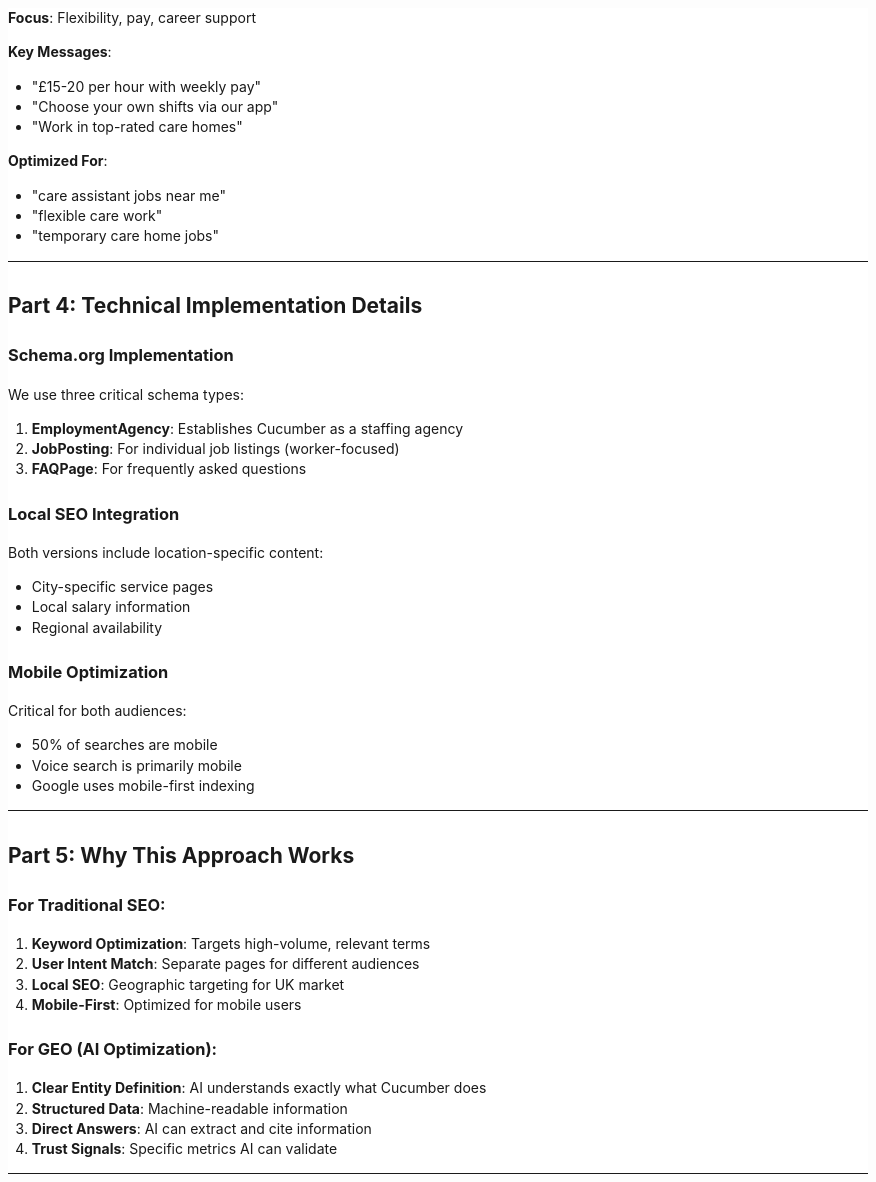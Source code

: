 **Focus**: Flexibility, pay, career support

**Key Messages**:
- "£15-20 per hour with weekly pay"
- "Choose your own shifts via our app"
- "Work in top-rated care homes"

**Optimized For**:
- "care assistant jobs near me"
- "flexible care work"
- "temporary care home jobs"

---

## Part 4: Technical Implementation Details

### Schema.org Implementation

We use three critical schema types:

1. **EmploymentAgency**: Establishes Cucumber as a staffing agency
2. **JobPosting**: For individual job listings (worker-focused)
3. **FAQPage**: For frequently asked questions

### Local SEO Integration

Both versions include location-specific content:
- City-specific service pages
- Local salary information
- Regional availability

### Mobile Optimization

Critical for both audiences:
- 50% of searches are mobile
- Voice search is primarily mobile
- Google uses mobile-first indexing

---

## Part 5: Why This Approach Works

### For Traditional SEO:

1. **Keyword Optimization**: Targets high-volume, relevant terms
2. **User Intent Match**: Separate pages for different audiences
3. **Local SEO**: Geographic targeting for UK market
4. **Mobile-First**: Optimized for mobile users

### For GEO (AI Optimization):

1. **Clear Entity Definition**: AI understands exactly what Cucumber does
2. **Structured Data**: Machine-readable information
3. **Direct Answers**: AI can extract and cite information
4. **Trust Signals**: Specific metrics AI can validate

---